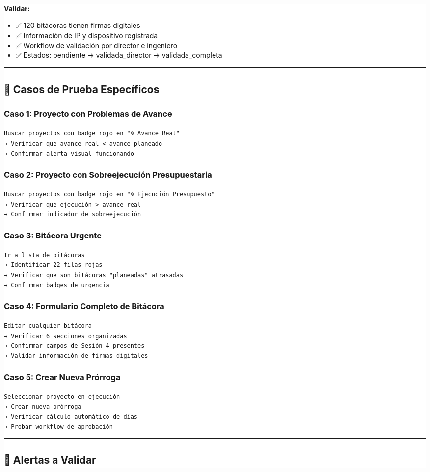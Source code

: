 **Validar:**
- ✅ 120 bitácoras tienen firmas digitales
- ✅ Información de IP y dispositivo registrada
- ✅ Workflow de validación por director e ingeniero
- ✅ Estados: pendiente → validada_director → validada_completa

---

## 🎯 **Casos de Prueba Específicos**

### **Caso 1: Proyecto con Problemas de Avance**
```
Buscar proyectos con badge rojo en "% Avance Real"
→ Verificar que avance real < avance planeado
→ Confirmar alerta visual funcionando
```

### **Caso 2: Proyecto con Sobreejecución Presupuestaria**
```
Buscar proyectos con badge rojo en "% Ejecución Presupuesto"  
→ Verificar que ejecución > avance real
→ Confirmar indicador de sobreejecución
```

### **Caso 3: Bitácora Urgente**
```
Ir a lista de bitácoras
→ Identificar 22 filas rojas
→ Verificar que son bitácoras "planeadas" atrasadas
→ Confirmar badges de urgencia
```

### **Caso 4: Formulario Completo de Bitácora**
```
Editar cualquier bitácora
→ Verificar 6 secciones organizadas
→ Confirmar campos de Sesión 4 presentes
→ Validar información de firmas digitales
```

### **Caso 5: Crear Nueva Prórroga**
```
Seleccionar proyecto en ejecución
→ Crear nueva prórroga
→ Verificar cálculo automático de días
→ Probar workflow de aprobación
```

---

## 🚨 **Alertas a Validar**
